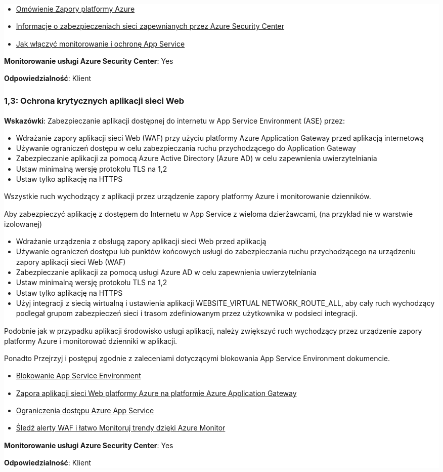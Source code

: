 - [Omówienie Zapory platformy Azure](../firewall/overview.md)

- [Informacje o zabezpieczeniach sieci zapewnianych przez Azure Security Center](../security-center/security-center-network-recommendations.md)

- [Jak włączyć monitorowanie i ochronę App Service](/azure/security-center/defender-for-app-service-introduction)

**Monitorowanie usługi Azure Security Center**: Yes

**Odpowiedzialność**: Klient

### <a name="13-protect-critical-web-applications"></a>1,3: Ochrona krytycznych aplikacji sieci Web

**Wskazówki**: Zabezpieczanie aplikacji dostępnej do internetu w App Service Environment (ASE) przez:
- Wdrażanie zapory aplikacji sieci Web (WAF) przy użyciu platformy Azure Application Gateway przed aplikacją internetową
- Używanie ograniczeń dostępu w celu zabezpieczania ruchu przychodzącego do Application Gateway
- Zabezpieczanie aplikacji za pomocą Azure Active Directory (Azure AD) w celu zapewnienia uwierzytelniania
- Ustaw minimalną wersję protokołu TLS na 1,2
- Ustaw tylko aplikację na HTTPS

Wszystkie ruch wychodzący z aplikacji przez urządzenie zapory platformy Azure i monitorowanie dzienników. 

Aby zabezpieczyć aplikację z dostępem do Internetu w App Service z wieloma dzierżawcami, (na przykład nie w warstwie izolowanej)
- Wdrażanie urządzenia z obsługą zapory aplikacji sieci Web przed aplikacją
- Używanie ograniczeń dostępu lub punktów końcowych usługi do zabezpieczania ruchu przychodzącego na urządzeniu zapory aplikacji sieci Web (WAF)
- Zabezpieczanie aplikacji za pomocą usługi Azure AD w celu zapewnienia uwierzytelniania
- Ustaw minimalną wersję protokołu TLS na 1,2
- Ustaw tylko aplikację na HTTPS
- Użyj integracji z siecią wirtualną i ustawienia aplikacji WEBSITE_VIRTUAL NETWORK_ROUTE_ALL, aby cały ruch wychodzący podlegał grupom zabezpieczeń sieci i trasom zdefiniowanym przez użytkownika w podsieci integracji.

Podobnie jak w przypadku aplikacji środowisko usługi aplikacji, należy zwiększyć ruch wychodzący przez urządzenie zapory platformy Azure i monitorować dzienniki w aplikacji.

Ponadto Przejrzyj i postępuj zgodnie z zaleceniami dotyczącymi blokowania App Service Environment dokumencie.

- [Blokowanie App Service Environment](environment/firewall-integration.md)

- [Zapora aplikacji sieci Web platformy Azure na platformie Azure Application Gateway](../web-application-firewall/ag/ag-overview.md)

- [Ograniczenia dostępu Azure App Service](app-service-ip-restrictions.md)

- [Śledź alerty WAF i łatwo Monitoruj trendy dzięki Azure Monitor ](../azure-monitor/overview.md)

**Monitorowanie usługi Azure Security Center**: Yes

**Odpowiedzialność**: Klient
